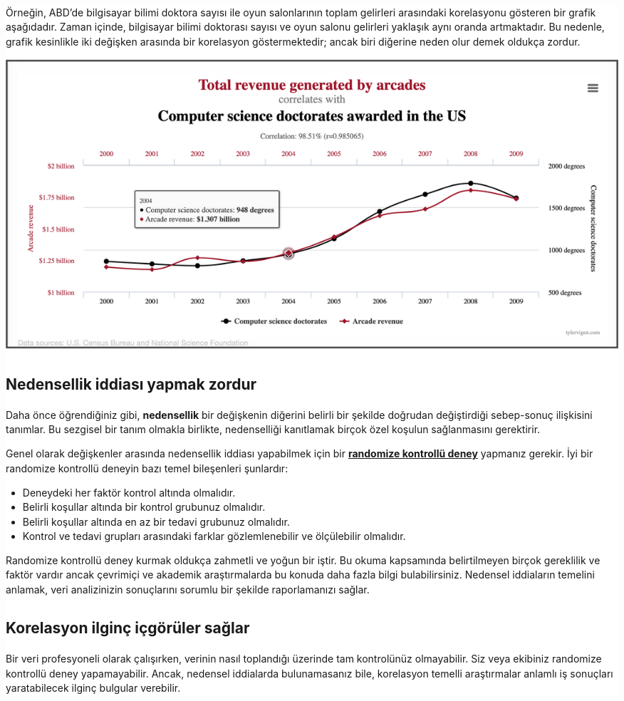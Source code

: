 Örneğin, ABD’de bilgisayar bilimi doktora sayısı ile oyun salonlarının toplam gelirleri arasındaki korelasyonu gösteren bir grafik aşağıdadır. Zaman içinde, bilgisayar bilimi doktorası sayısı ve oyun salonu gelirleri yaklaşık aynı oranda artmaktadır. Bu nedenle, grafik kesinlikle iki değişken arasında bir korelasyon göstermektedir; ancak biri diğerine neden olur demek oldukça zordur.

![image](images/5019.png)

## Nedensellik iddiası yapmak zordur

Daha önce öğrendiğiniz gibi, **nedensellik** bir değişkenin diğerini belirli bir şekilde doğrudan değiştirdiği sebep-sonuç ilişkisini tanımlar. Bu sezgisel bir tanım olmakla birlikte, nedenselliği kanıtlamak birçok özel koşulun sağlanmasını gerektirir.

Genel olarak değişkenler arasında nedensellik iddiası yapabilmek için bir [**randomize kontrollü deney**](https://www.urban.org/research/data-methods/data-analysis/quantitative-data-analysis/impact-analysis/experiments) yapmanız gerekir. İyi bir randomize kontrollü deneyin bazı temel bileşenleri şunlardır:

* Deneydeki her faktör kontrol altında olmalıdır.
* Belirli koşullar altında bir kontrol grubunuz olmalıdır.
* Belirli koşullar altında en az bir tedavi grubunuz olmalıdır.
* Kontrol ve tedavi grupları arasındaki farklar gözlemlenebilir ve ölçülebilir olmalıdır.

Randomize kontrollü deney kurmak oldukça zahmetli ve yoğun bir iştir. Bu okuma kapsamında belirtilmeyen birçok gereklilik ve faktör vardır ancak çevrimiçi ve akademik araştırmalarda bu konuda daha fazla bilgi bulabilirsiniz. Nedensel iddiaların temelini anlamak, veri analizinizin sonuçlarını sorumlu bir şekilde raporlamanızı sağlar.

## Korelasyon ilginç içgörüler sağlar

Bir veri profesyoneli olarak çalışırken, verinin nasıl toplandığı üzerinde tam kontrolünüz olmayabilir. Siz veya ekibiniz randomize kontrollü deney yapamayabilir. Ancak, nedensel iddialarda bulunamasanız bile, korelasyon temelli araştırmalar anlamlı iş sonuçları yaratabilecek ilginç bulgular verebilir.

